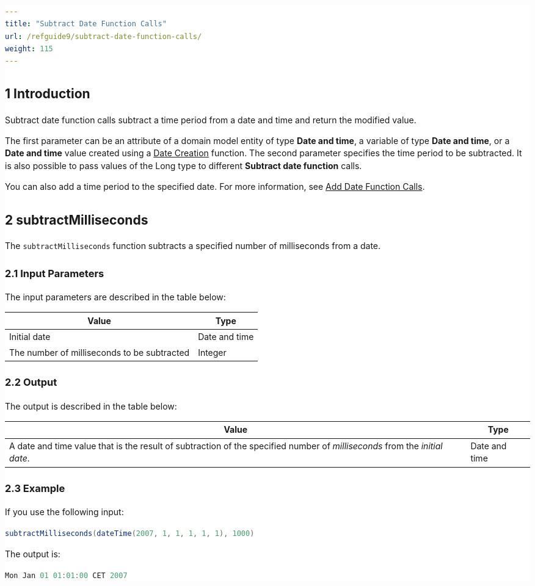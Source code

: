 ```yaml
---
title: "Subtract Date Function Calls"
url: /refguide9/subtract-date-function-calls/
weight: 115
---
```


## 1 Introduction

Subtract date function calls subtract a time period from a date and time and return the modified value. 

The first parameter can be an attribute of a domain model entity of type **Date and time**, a variable of type **Date and time**, or a **Date and time** value created using a [Date Creation](/refguide9/date-creation/) function. The second parameter specifies the time period to be subtracted. It is also possible to pass values of the Long type to different **Subtract date function** calls.

You can also add a time period to the specified date. For more information, see [Add Date Function Calls](/refguide9/add-date-function-calls/).

## 2 subtractMilliseconds

The `subtractMilliseconds` function subtracts a specified number of milliseconds from a date.

### 2.1 Input Parameters

The input parameters are described in the table below:

| Value                                       | Type          |
| ------------------------------------------- | ------------- |
| Initial date                                | Date and time |
| The number of milliseconds to be subtracted | Integer       |

### 2.2 Output

The output is described in the table below:

| Value                                                        | Type          |
| ------------------------------------------------------------ | ------------- |
| A date and time value that is the result of subtraction of the specified number of *milliseconds* from the *initial date*. | Date and time |

### 2.3 Example

If you use the following input:

```java {linenos=false}
subtractMilliseconds(dateTime(2007, 1, 1, 1, 1, 1), 1000)
```

The output is:

```java {linenos=false}
Mon Jan 01 01:01:00 CET 2007
```
